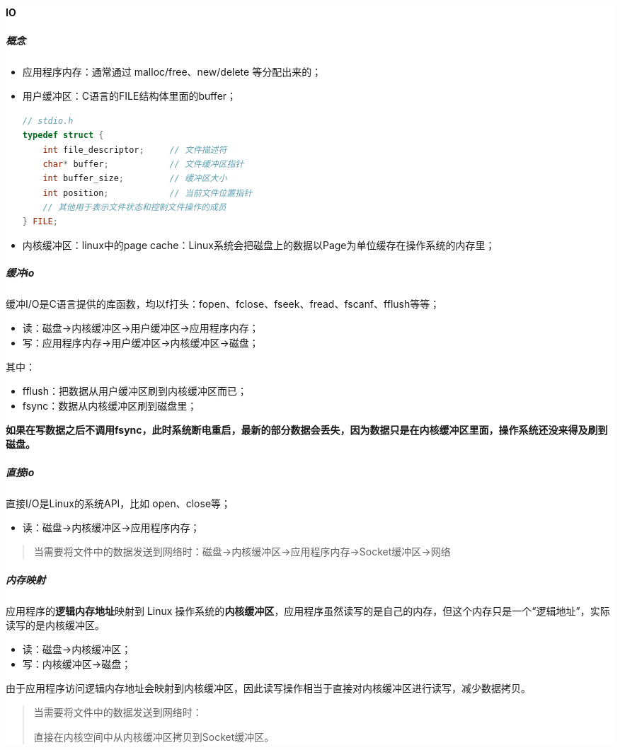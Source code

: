 #### IO

##### 概念

- 应用程序内存：通常通过 malloc/free、new/delete 等分配出来的；

- 用户缓冲区：C语⾔的FILE结构体⾥⾯的buffer；

  ```c
  // stdio.h
  typedef struct {
      int file_descriptor;     // 文件描述符
      char* buffer;            // 文件缓冲区指针
      int buffer_size;         // 缓冲区大小
      int position;            // 当前文件位置指针
      // 其他用于表示文件状态和控制文件操作的成员
  } FILE;
  ```

- 内核缓冲区：linux中的page cache：Linux系统会把磁盘上的数据以Page为单位缓存在操作系统的内存⾥；



##### 缓冲io

缓冲I/O是C语⾔提供的库函数，均以f打头：fopen、fclose、fseek、fread、fscanf、fflush等等；

- 读：磁盘→内核缓冲区→⽤户缓冲区→应⽤程序内存；
- 写：应⽤程序内存→⽤户缓冲区→内核缓冲区→磁盘；

其中：

- fflush：把数据从⽤户缓冲区刷到内核缓冲区⽽已；
- fsync：数据从内核缓冲区刷到磁盘⾥；

**如果在写数据之后不调⽤fsync，此时系统断电重启，最新的部分数据会丢失，因为数据只是在内核缓冲区⾥⾯，操作系统还没来得及刷到磁盘。**



##### 直接io

直接I/O是Linux的系统API，比如 open、close等；

- 读：磁盘→内核缓冲区→应⽤程序内存；



> 当需要将文件中的数据发送到网络时：磁盘→内核缓冲区→应⽤程序内存→Socket缓冲区→⽹络



##### 内存映射

应⽤程序的**逻辑内存地址**映射到 Linux 操作系统的**内核缓冲区**，应⽤程序虽然读写的是⾃⼰的内存，但这个内存只是⼀个“逻辑地址”，实际读写的是内核缓冲区。

- 读：磁盘→内核缓冲区；
- 写：内核缓冲区→磁盘；

由于应用程序访问逻辑内存地址会映射到内核缓冲区，因此读写操作相当于直接对内核缓冲区进行读写，减少数据拷贝。

> 当需要将文件中的数据发送到网络时：
>
> 直接在内核空间中从内核缓冲区拷贝到Socket缓冲区。
